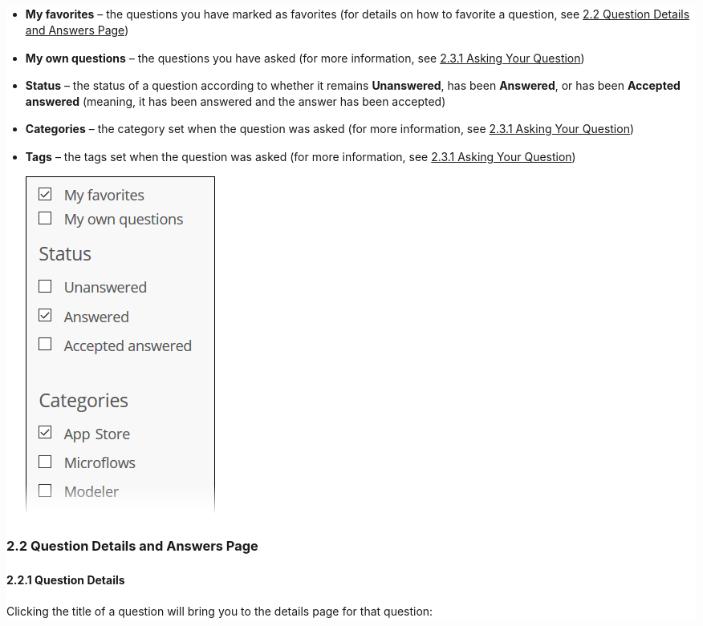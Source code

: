 * **My favorites** – the questions you have marked as favorites (for details on how to favorite a question, see [2.2 Question Details and Answers Page](#QuestionDescriptionPage))
* **My own questions** – the questions you have asked (for more information, see [2.3.1 Asking Your Question](#AskingYourQuestion))
* **Status** – the status of a question according to whether it remains **Unanswered**, has been **Answered**, or has been **Accepted answered** (meaning, it has been answered and the answer has been accepted)
* **Categories** – the category set when the question was asked (for more information, see [2.3.1 Asking Your Question](#AskingYourQuestion))
* **Tags** – the tags set when the question was asked (for more information, see [2.3.1 Asking Your Question](#AskingYourQuestion))

    ![](attachments/the-mendix-forum/questions_filters.png)

### 2.2 Question Details and Answers Page<a name="QuestionDescriptionPage"></a>

#### 2.2.1 Question Details

Clicking the title of a question will bring you to the details page for that question:
